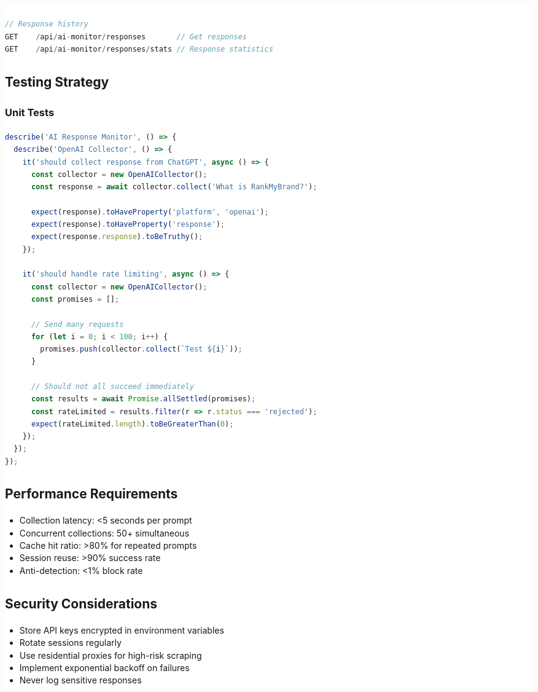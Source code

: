 ```typescript

// Response history
GET    /api/ai-monitor/responses       // Get responses
GET    /api/ai-monitor/responses/stats // Response statistics
```

## Testing Strategy

### Unit Tests
```typescript
describe('AI Response Monitor', () => {
  describe('OpenAI Collector', () => {
    it('should collect response from ChatGPT', async () => {
      const collector = new OpenAICollector();
      const response = await collector.collect('What is RankMyBrand?');
      
      expect(response).toHaveProperty('platform', 'openai');
      expect(response).toHaveProperty('response');
      expect(response.response).toBeTruthy();
    });
    
    it('should handle rate limiting', async () => {
      const collector = new OpenAICollector();
      const promises = [];
      
      // Send many requests
      for (let i = 0; i < 100; i++) {
        promises.push(collector.collect(`Test ${i}`));
      }
      
      // Should not all succeed immediately
      const results = await Promise.allSettled(promises);
      const rateLimited = results.filter(r => r.status === 'rejected');
      expect(rateLimited.length).toBeGreaterThan(0);
    });
  });
});
```

## Performance Requirements
- Collection latency: <5 seconds per prompt
- Concurrent collections: 50+ simultaneous
- Cache hit ratio: >80% for repeated prompts
- Session reuse: >90% success rate
- Anti-detection: <1% block rate

## Security Considerations
- Store API keys encrypted in environment variables
- Rotate sessions regularly
- Use residential proxies for high-risk scraping
- Implement exponential backoff on failures
- Never log sensitive responses
